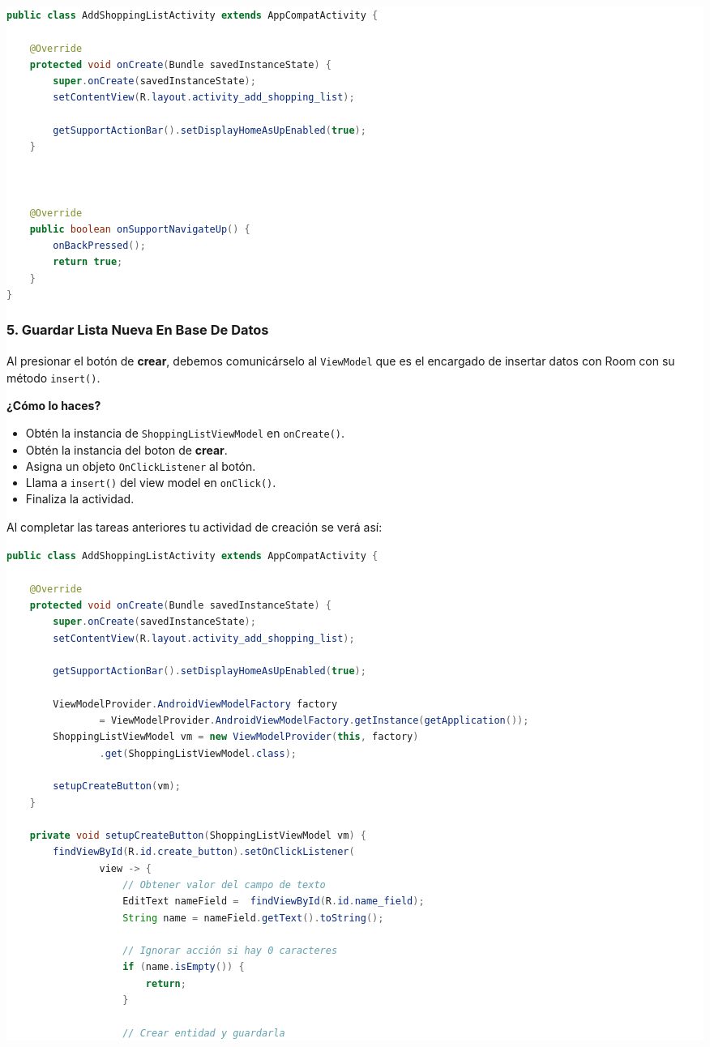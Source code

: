 ```java
public class AddShoppingListActivity extends AppCompatActivity {

    @Override
    protected void onCreate(Bundle savedInstanceState) {
        super.onCreate(savedInstanceState);
        setContentView(R.layout.activity_add_shopping_list);

        getSupportActionBar().setDisplayHomeAsUpEnabled(true);
    }

    

    @Override
    public boolean onSupportNavigateUp() {
        onBackPressed();
        return true;
    }
}
```

### 5. Guardar Lista Nueva En Base De Datos
Al presionar el botón de **crear**, debemos comunicárselo al `ViewModel` que es el encargado de insertar datos con Room con su método `insert()`.

**¿Cómo lo haces?**

- Obtén la instancia de `ShoppingListViewModel` en `onCreate()`.
- Obtén la instancia del boton de **crear**.
- Asigna un objeto `OnClickListener` al botón.
- Llama a `insert()` del view model en `onClick()`.
- Finaliza la actividad.

Al completar las tareas anteriores tu actividad de creación se verá así:

```java
public class AddShoppingListActivity extends AppCompatActivity {

    @Override
    protected void onCreate(Bundle savedInstanceState) {
        super.onCreate(savedInstanceState);
        setContentView(R.layout.activity_add_shopping_list);

        getSupportActionBar().setDisplayHomeAsUpEnabled(true);

        ViewModelProvider.AndroidViewModelFactory factory
                = ViewModelProvider.AndroidViewModelFactory.getInstance(getApplication());
        ShoppingListViewModel vm = new ViewModelProvider(this, factory)
                .get(ShoppingListViewModel.class);

        setupCreateButton(vm);
    }

    private void setupCreateButton(ShoppingListViewModel vm) {
        findViewById(R.id.create_button).setOnClickListener(
                view -> {
                    // Obtener valor del campo de texto
                    EditText nameField =  findViewById(R.id.name_field);
                    String name = nameField.getText().toString();

                    // Ignorar acción si hay 0 caracteres
                    if (name.isEmpty()) {
                        return;
                    }

                    // Crear entidad y guardarla
```